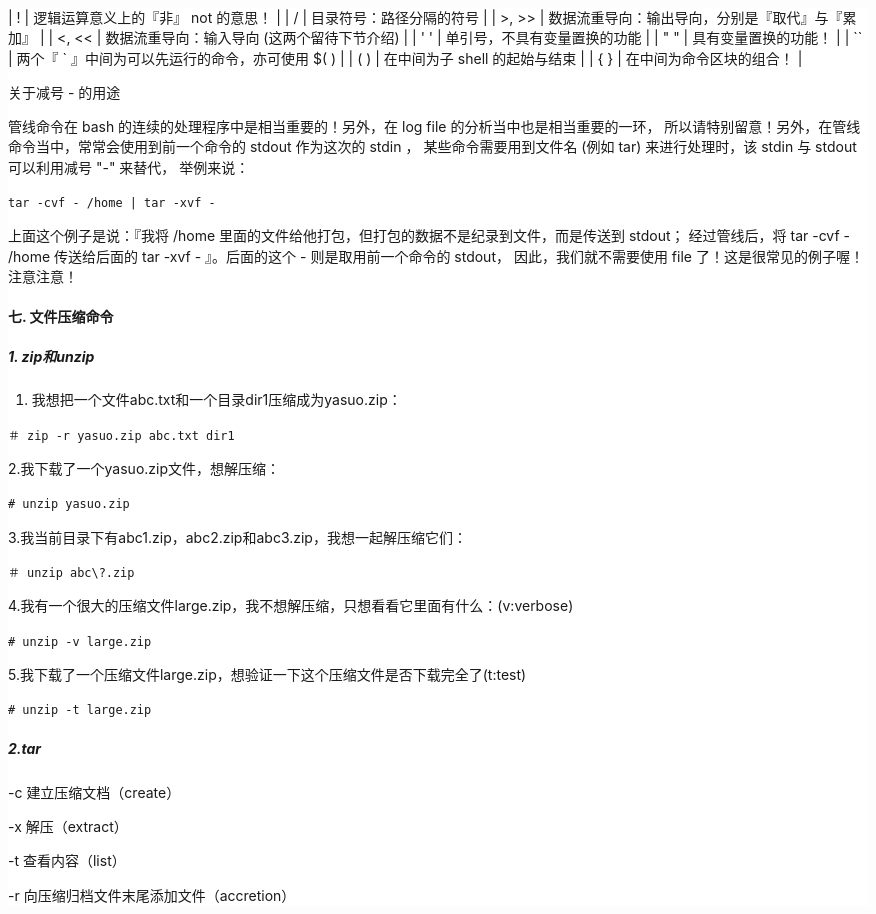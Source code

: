 | !     | 逻辑运算意义上的『非』 not 的意思！                          |
| /     | 目录符号：路径分隔的符号                                     |
| >, >> | 数据流重导向：输出导向，分别是『取代』与『累加』             |
| <, << | 数据流重导向：输入导向 (这两个留待下节介绍)                  |
| ' '   | 单引号，不具有变量置换的功能                                 |
| " "   | 具有变量置换的功能！                                         |
| ``    | 两个『 ` 』中间为可以先运行的命令，亦可使用 $( )             |
| ( )   | 在中间为子 shell 的起始与结束                                |
| { }   | 在中间为命令区块的组合！                                     |

关于减号 - 的用途

管线命令在 bash 的连续的处理程序中是相当重要的！另外，在 log file 的分析当中也是相当重要的一环， 所以请特别留意！另外，在管线命令当中，常常会使用到前一个命令的 stdout 作为这次的 stdin ， 某些命令需要用到文件名 (例如 tar) 来进行处理时，该 stdin 与 stdout 可以利用减号 "-" 来替代， 举例来说：

``tar -cvf - /home | tar -xvf -``

上面这个例子是说：『我将 /home 里面的文件给他打包，但打包的数据不是纪录到文件，而是传送到 stdout； 经过管线后，将 tar -cvf - /home 传送给后面的 tar -xvf - 』。后面的这个 - 则是取用前一个命令的 stdout， 因此，我们就不需要使用 file 了！这是很常见的例子喔！注意注意！

#### 七. 文件压缩命令

##### 1. zip和unzip

1. 我想把一个文件abc.txt和一个目录dir1压缩成为yasuo.zip：

``＃ zip -r yasuo.zip abc.txt dir1``

2.我下载了一个yasuo.zip文件，想解压缩：

``# unzip yasuo.zip``

3.我当前目录下有abc1.zip，abc2.zip和abc3.zip，我想一起解压缩它们：

``＃ unzip abc\?.zip``

4.我有一个很大的压缩文件large.zip，我不想解压缩，只想看看它里面有什么：(v:verbose)

``# unzip -v large.zip``

5.我下载了一个压缩文件large.zip，想验证一下这个压缩文件是否下载完全了(t:test)

``# unzip -t large.zip``

##### 2.tar 

-c 建立压缩文档（create）

-x 解压（extract）

-t 查看内容（list）

-r 向压缩归档文件末尾添加文件（accretion）

